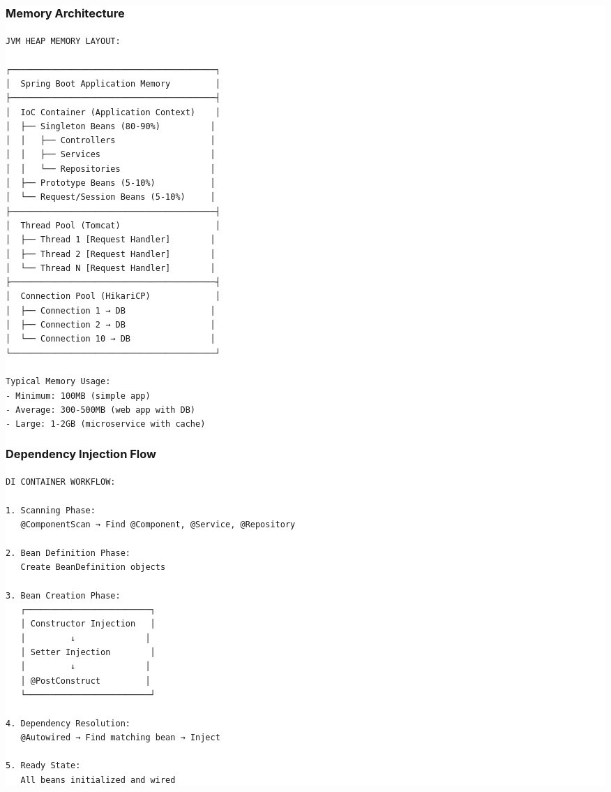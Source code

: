### Memory Architecture

```
JVM HEAP MEMORY LAYOUT:

┌─────────────────────────────────────────┐
│  Spring Boot Application Memory         │
├─────────────────────────────────────────┤
│  IoC Container (Application Context)    │
│  ├── Singleton Beans (80-90%)          │
│  │   ├── Controllers                   │
│  │   ├── Services                      │
│  │   └── Repositories                  │
│  ├── Prototype Beans (5-10%)           │
│  └── Request/Session Beans (5-10%)     │
├─────────────────────────────────────────┤
│  Thread Pool (Tomcat)                   │
│  ├── Thread 1 [Request Handler]        │
│  ├── Thread 2 [Request Handler]        │
│  └── Thread N [Request Handler]        │
├─────────────────────────────────────────┤
│  Connection Pool (HikariCP)             │
│  ├── Connection 1 → DB                 │
│  ├── Connection 2 → DB                 │
│  └── Connection 10 → DB                │
└─────────────────────────────────────────┘

Typical Memory Usage:
- Minimum: 100MB (simple app)
- Average: 300-500MB (web app with DB)
- Large: 1-2GB (microservice with cache)
```

### Dependency Injection Flow

```
DI CONTAINER WORKFLOW:

1. Scanning Phase:
   @ComponentScan → Find @Component, @Service, @Repository

2. Bean Definition Phase:
   Create BeanDefinition objects

3. Bean Creation Phase:
   ┌─────────────────────────┐
   │ Constructor Injection   │
   │         ↓              │
   │ Setter Injection        │
   │         ↓              │
   │ @PostConstruct         │
   └─────────────────────────┘

4. Dependency Resolution:
   @Autowired → Find matching bean → Inject

5. Ready State:
   All beans initialized and wired
```
